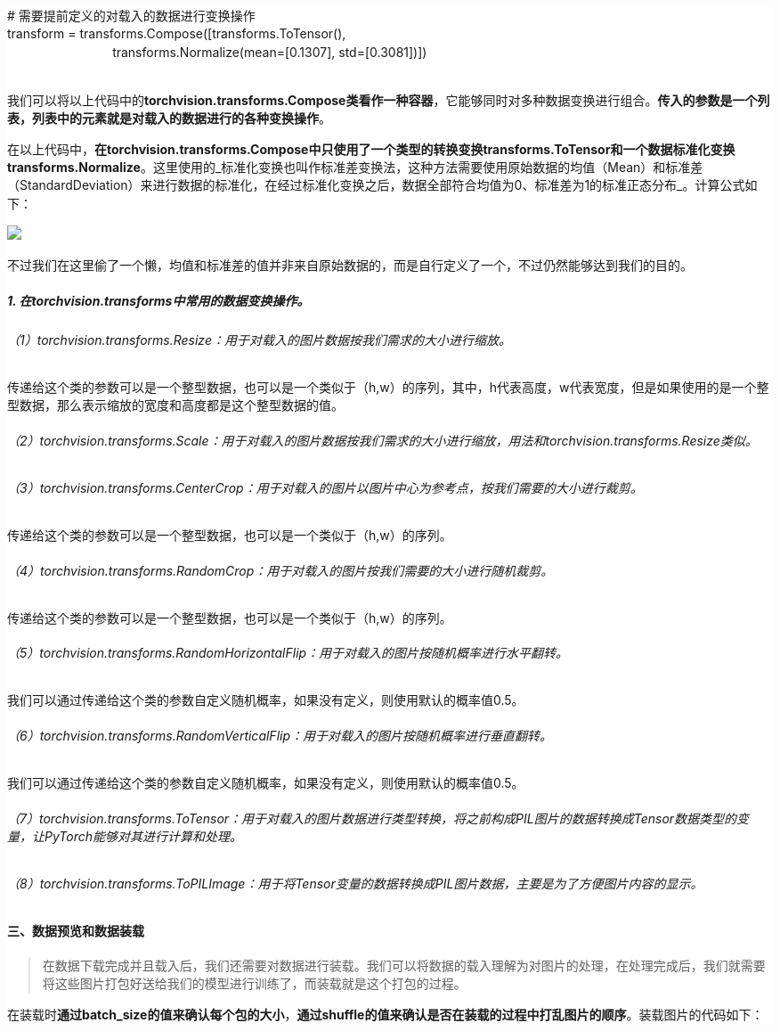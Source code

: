 \# 需要提前定义的对载入的数据进行变换操作  
transform = transforms.Compose(\[transforms.ToTensor(),  
                                transforms.Normalize(mean=\[0.1307\], std=\[0.3081\])\])  
​

我们可以将以上代码中的**torchvision.transforms.Compose类看作一种容器**，它能够同时对多种数据变换进行组合。**传入的参数是一个列表，列表中的元素就是对载入的数据进行的各种变换操作**。

在以上代码中，**在torchvision.transforms.Compose中只使用了一个类型的转换变换transforms.ToTensor和一个数据标准化变换transforms.Normalize**。这里使用的_标准化变换也叫作标准差变换法，这种方法需要使用原始数据的均值（Mean）和标准差（StandardDeviation）来进行数据的标准化，在经过标准化变换之后，数据全部符合均值为0、标准差为1的标准正态分布_。计算公式如下：

![](http://www.sheensong.top/wordpress/wp-content/uploads/2020/04/epub_23914630_212-1586067253572.jpg)

不过我们在这里偷了一个懒，均值和标准差的值并非来自原始数据的，而是自行定义了一个，不过仍然能够达到我们的目的。

##### 1\. 在torchvision.transforms中常用的数据变换操作。

###### （1）torchvision.transforms.Resize：用于对载入的图片数据按我们需求的大小进行缩放。

传递给这个类的参数可以是一个整型数据，也可以是一个类似于（h,w）的序列，其中，h代表高度，w代表宽度，但是如果使用的是一个整型数据，那么表示缩放的宽度和高度都是这个整型数据的值。

###### （2）torchvision.transforms.Scale：用于对载入的图片数据按我们需求的大小进行缩放，用法和torchvision.transforms.Resize类似。

###### （3）torchvision.transforms.CenterCrop：用于对载入的图片以图片中心为参考点，按我们需要的大小进行裁剪。

传递给这个类的参数可以是一个整型数据，也可以是一个类似于（h,w）的序列。

###### （4）torchvision.transforms.RandomCrop：用于对载入的图片按我们需要的大小进行随机裁剪。

传递给这个类的参数可以是一个整型数据，也可以是一个类似于（h,w）的序列。

###### （5）torchvision.transforms.RandomHorizontalFlip：用于对载入的图片按随机概率进行水平翻转。

我们可以通过传递给这个类的参数自定义随机概率，如果没有定义，则使用默认的概率值0.5。

###### （6）torchvision.transforms.RandomVerticalFlip：用于对载入的图片按随机概率进行垂直翻转。

我们可以通过传递给这个类的参数自定义随机概率，如果没有定义，则使用默认的概率值0.5。

###### （7）torchvision.transforms.ToTensor：用于对载入的图片数据进行类型转换，将之前构成PIL图片的数据转换成Tensor数据类型的变量，让PyTorch能够对其进行计算和处理。

###### （8）torchvision.transforms.ToPILImage：用于将Tensor变量的数据转换成PIL图片数据，主要是为了方便图片内容的显示。

#### 三、数据预览和数据装载

> 在数据下载完成并且载入后，我们还需要对数据进行装载。我们可以将数据的载入理解为对图片的处理，在处理完成后，我们就需要将这些图片打包好送给我们的模型进行训练了，而装载就是这个打包的过程。

在装载时**通过batch\_size的值来确认每个包的大小**，**通过shuffle的值来确认是否在装载的过程中打乱图片的顺序**。装载图片的代码如下：
